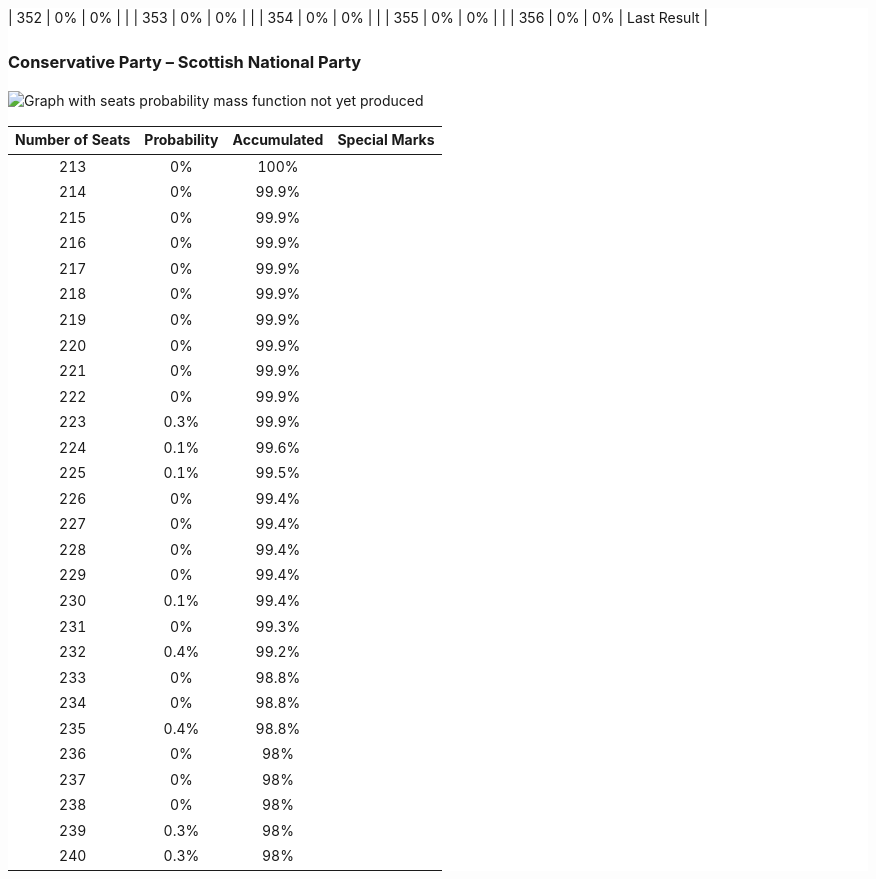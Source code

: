 | 352 | 0% | 0% |  |
| 353 | 0% | 0% |  |
| 354 | 0% | 0% |  |
| 355 | 0% | 0% |  |
| 356 | 0% | 0% | Last Result |

### Conservative Party – Scottish National Party

![Graph with seats probability mass function not yet produced](2018-03-08-Survation-coalitions-seats-pmf-con–snp.png "Seats Probability Mass Function")

| Number of Seats | Probability | Accumulated | Special Marks |
|:---------------:|:-----------:|:-----------:|:-------------:|
| 213 | 0% | 100% |  |
| 214 | 0% | 99.9% |  |
| 215 | 0% | 99.9% |  |
| 216 | 0% | 99.9% |  |
| 217 | 0% | 99.9% |  |
| 218 | 0% | 99.9% |  |
| 219 | 0% | 99.9% |  |
| 220 | 0% | 99.9% |  |
| 221 | 0% | 99.9% |  |
| 222 | 0% | 99.9% |  |
| 223 | 0.3% | 99.9% |  |
| 224 | 0.1% | 99.6% |  |
| 225 | 0.1% | 99.5% |  |
| 226 | 0% | 99.4% |  |
| 227 | 0% | 99.4% |  |
| 228 | 0% | 99.4% |  |
| 229 | 0% | 99.4% |  |
| 230 | 0.1% | 99.4% |  |
| 231 | 0% | 99.3% |  |
| 232 | 0.4% | 99.2% |  |
| 233 | 0% | 98.8% |  |
| 234 | 0% | 98.8% |  |
| 235 | 0.4% | 98.8% |  |
| 236 | 0% | 98% |  |
| 237 | 0% | 98% |  |
| 238 | 0% | 98% |  |
| 239 | 0.3% | 98% |  |
| 240 | 0.3% | 98% |  |